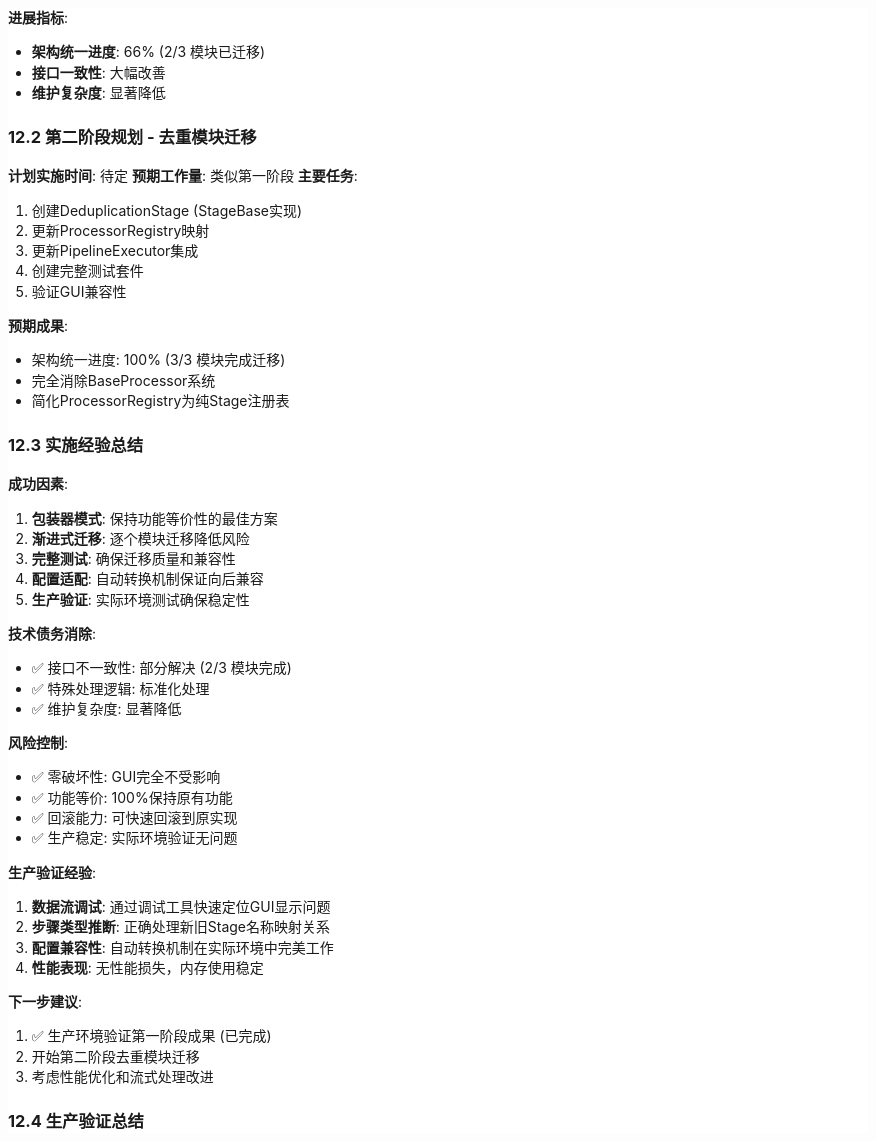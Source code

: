 **进展指标**:
- **架构统一进度**: 66% (2/3 模块已迁移)
- **接口一致性**: 大幅改善
- **维护复杂度**: 显著降低

### 12.2 第二阶段规划 - 去重模块迁移

**计划实施时间**: 待定
**预期工作量**: 类似第一阶段
**主要任务**:
1. 创建DeduplicationStage (StageBase实现)
2. 更新ProcessorRegistry映射
3. 更新PipelineExecutor集成
4. 创建完整测试套件
5. 验证GUI兼容性

**预期成果**:
- 架构统一进度: 100% (3/3 模块完成迁移)
- 完全消除BaseProcessor系统
- 简化ProcessorRegistry为纯Stage注册表

### 12.3 实施经验总结

**成功因素**:
1. **包装器模式**: 保持功能等价性的最佳方案
2. **渐进式迁移**: 逐个模块迁移降低风险
3. **完整测试**: 确保迁移质量和兼容性
4. **配置适配**: 自动转换机制保证向后兼容
5. **生产验证**: 实际环境测试确保稳定性

**技术债务消除**:
- ✅ 接口不一致性: 部分解决 (2/3 模块完成)
- ✅ 特殊处理逻辑: 标准化处理
- ✅ 维护复杂度: 显著降低

**风险控制**:
- ✅ 零破坏性: GUI完全不受影响
- ✅ 功能等价: 100%保持原有功能
- ✅ 回滚能力: 可快速回滚到原实现
- ✅ 生产稳定: 实际环境验证无问题

**生产验证经验**:
1. **数据流调试**: 通过调试工具快速定位GUI显示问题
2. **步骤类型推断**: 正确处理新旧Stage名称映射关系
3. **配置兼容性**: 自动转换机制在实际环境中完美工作
4. **性能表现**: 无性能损失，内存使用稳定

**下一步建议**:
1. ✅ 生产环境验证第一阶段成果 (已完成)
2. 开始第二阶段去重模块迁移
3. 考虑性能优化和流式处理改进

### 12.4 生产验证总结

